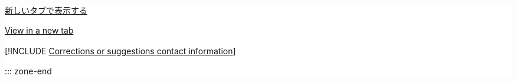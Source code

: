 <a href="https://appmcasinfoprod.azurewebsites.net/#/dashboard/35675" target="_blank">新しいタブで表示する</a></span><span class="sxs-lookup"><span data-stu-id="8e7e0-173">

<a href="https://appmcasinfoprod.azurewebsites.net/#/dashboard/35675" target="_blank">View in a new tab</a></span></span>

[!INCLUDE [Corrections or suggestions contact information](../includes/corrections-or-suggestions.md)]

::: zone-end

